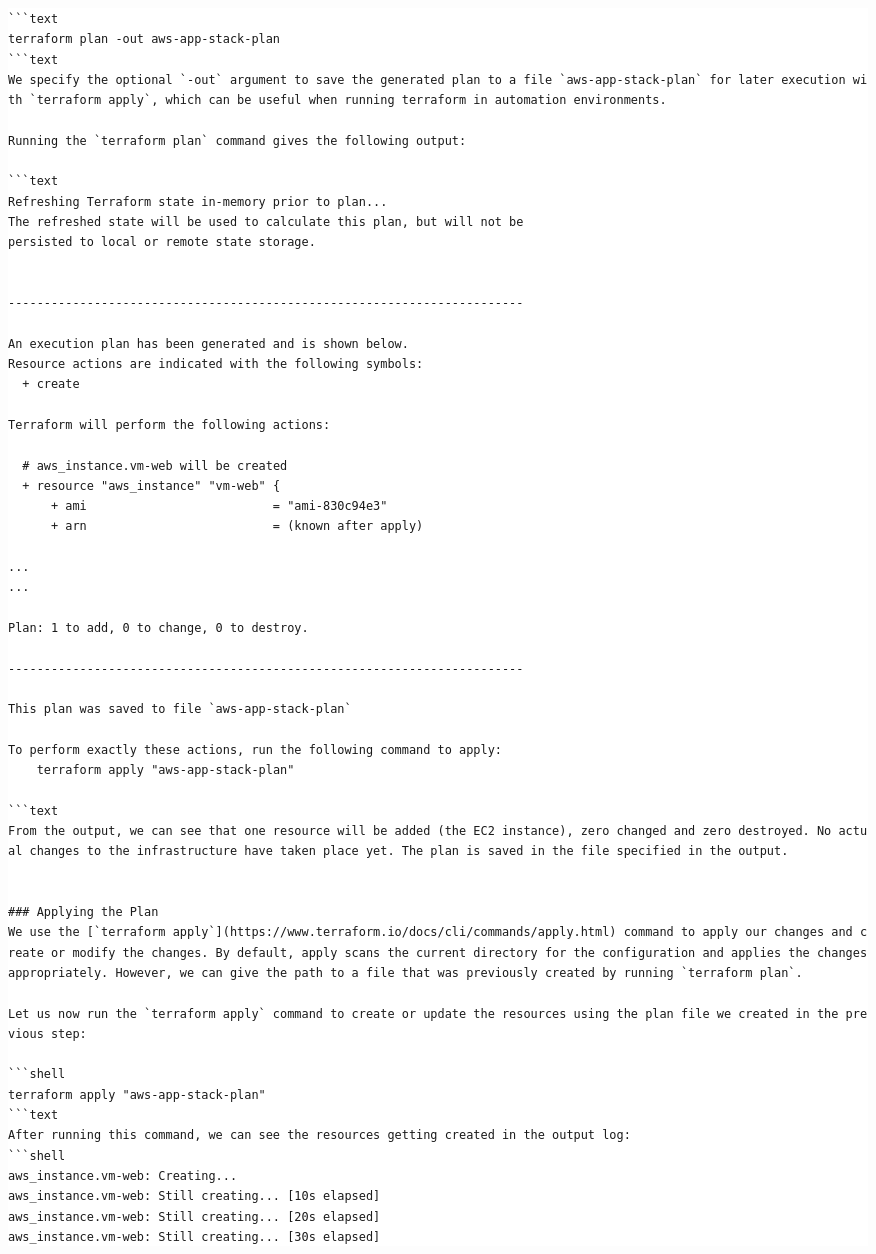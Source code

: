 ```shell
```text
terraform plan -out aws-app-stack-plan
```text
We specify the optional `-out` argument to save the generated plan to a file `aws-app-stack-plan` for later execution with `terraform apply`, which can be useful when running terraform in automation environments.

Running the `terraform plan` command gives the following output:

```text
Refreshing Terraform state in-memory prior to plan...
The refreshed state will be used to calculate this plan, but will not be
persisted to local or remote state storage.


------------------------------------------------------------------------

An execution plan has been generated and is shown below.
Resource actions are indicated with the following symbols:
  + create

Terraform will perform the following actions:

  # aws_instance.vm-web will be created
  + resource "aws_instance" "vm-web" {
      + ami                          = "ami-830c94e3"
      + arn                          = (known after apply)

...
...

Plan: 1 to add, 0 to change, 0 to destroy.

------------------------------------------------------------------------

This plan was saved to file `aws-app-stack-plan`

To perform exactly these actions, run the following command to apply:
    terraform apply "aws-app-stack-plan"

```text
From the output, we can see that one resource will be added (the EC2 instance), zero changed and zero destroyed. No actual changes to the infrastructure have taken place yet. The plan is saved in the file specified in the output.


### Applying the Plan
We use the [`terraform apply`](https://www.terraform.io/docs/cli/commands/apply.html) command to apply our changes and create or modify the changes. By default, apply scans the current directory for the configuration and applies the changes appropriately. However, we can give the path to a file that was previously created by running `terraform plan`.

Let us now run the `terraform apply` command to create or update the resources using the plan file we created in the previous step:

```shell
terraform apply "aws-app-stack-plan"
```text
After running this command, we can see the resources getting created in the output log:
```shell
aws_instance.vm-web: Creating...
aws_instance.vm-web: Still creating... [10s elapsed]
aws_instance.vm-web: Still creating... [20s elapsed]
aws_instance.vm-web: Still creating... [30s elapsed]
```